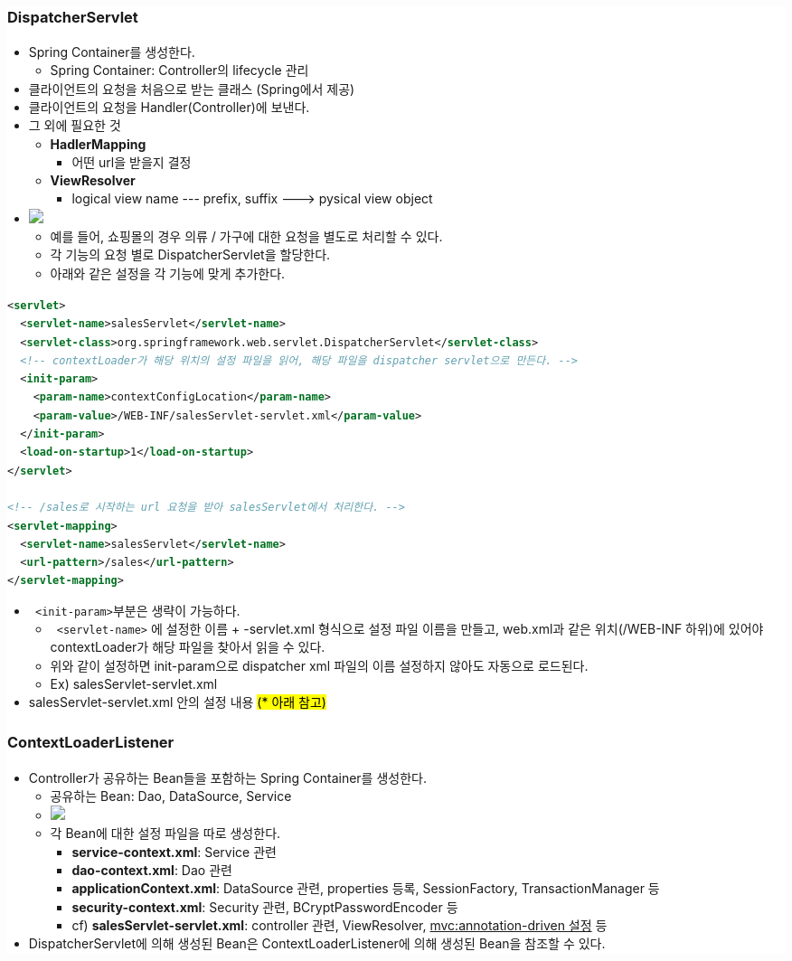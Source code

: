 ### DispatcherServlet
* Spring Container를 생성한다.
  * Spring Container: Controller의 lifecycle 관리 
* 클라이언트의 요청을 처음으로 받는 클래스 (Spring에서 제공)
* 클라이언트의 요청을 Handler(Controller)에 보낸다.
* 그 외에 필요한 것 
  * **HadlerMapping**
    * 어떤 url을 받을지 결정
  * **ViewResolver**
    * logical view name --- prefix, suffix ---> pysical view object
* ![](/images/web/springmvc-dispatcherservlet.png)
  * 예를 들어, 쇼핑몰의 경우 의류 / 가구에 대한 요청을 별도로 처리할 수 있다.
  * 각 기능의 요청 별로 DispatcherServlet을 할당한다. 
  * 아래와 같은 설정을 각 기능에 맞게 추가한다.

```xml
<servlet>
  <servlet-name>salesServlet</servlet-name>
  <servlet-class>org.springframework.web.servlet.DispatcherServlet</servlet-class>
  <!-- contextLoader가 해당 위치의 설정 파일을 읽어, 해당 파일을 dispatcher servlet으로 만든다. -->
  <init-param>
    <param-name>contextConfigLocation</param-name>
    <param-value>/WEB-INF/salesServlet-servlet.xml</param-value>
  </init-param>
  <load-on-startup>1</load-on-startup>
</servlet>

<!-- /sales로 시작하는 url 요청을 받아 salesServlet에서 처리한다. -->
<servlet-mapping>
  <servlet-name>salesServlet</servlet-name>
  <url-pattern>/sales</url-pattern>
</servlet-mapping>
```
  * ` <init-param>`부분은 생략이 가능하다.
    * ` <servlet-name>` 에 설정한 이름 + -servlet.xml 형식으로 설정 파일 이름을 만들고, web.xml과 같은 위치(/WEB-INF 하위)에 있어야 contextLoader가 해당 파일을 찾아서 읽을 수 있다.
    * 위와 같이 설정하면 init-param으로 dispatcher xml 파일의 이름 설정하지 않아도 자동으로 로드된다.
    * Ex) salesServlet-servlet.xml
  * salesServlet-servlet.xml 안의 설정 내용 <mark>(* 아래 참고)</mark>

### ContextLoaderListener
* Controller가 공유하는 Bean들을 포함하는 Spring Container를 생성한다.
  * 공유하는 Bean: Dao, DataSource, Service
  * ![](/images/web/springmvc-contextLoadListener.png)
  * 각 Bean에 대한 설정 파일을 따로 생성한다.
    * **service-context.xml**: Service 관련 
    * **dao-context.xml**: Dao 관련 
    * **applicationContext.xml**: DataSource 관련, properties 등록, SessionFactory, TransactionManager 등 
    * **security-context.xml**: Security 관련, BCryptPasswordEncoder 등
    * cf) **salesServlet-servlet.xml**: controller 관련, ViewResolver, [mvc:annotation-driven 설정](https://gmlwjd9405.github.io/2018/12/18/spring-annotation-enable.html) 등
* DispatcherServlet에 의해 생성된 Bean은 ContextLoaderListener에 의해 생성된 Bean을 참조할 수 있다.
